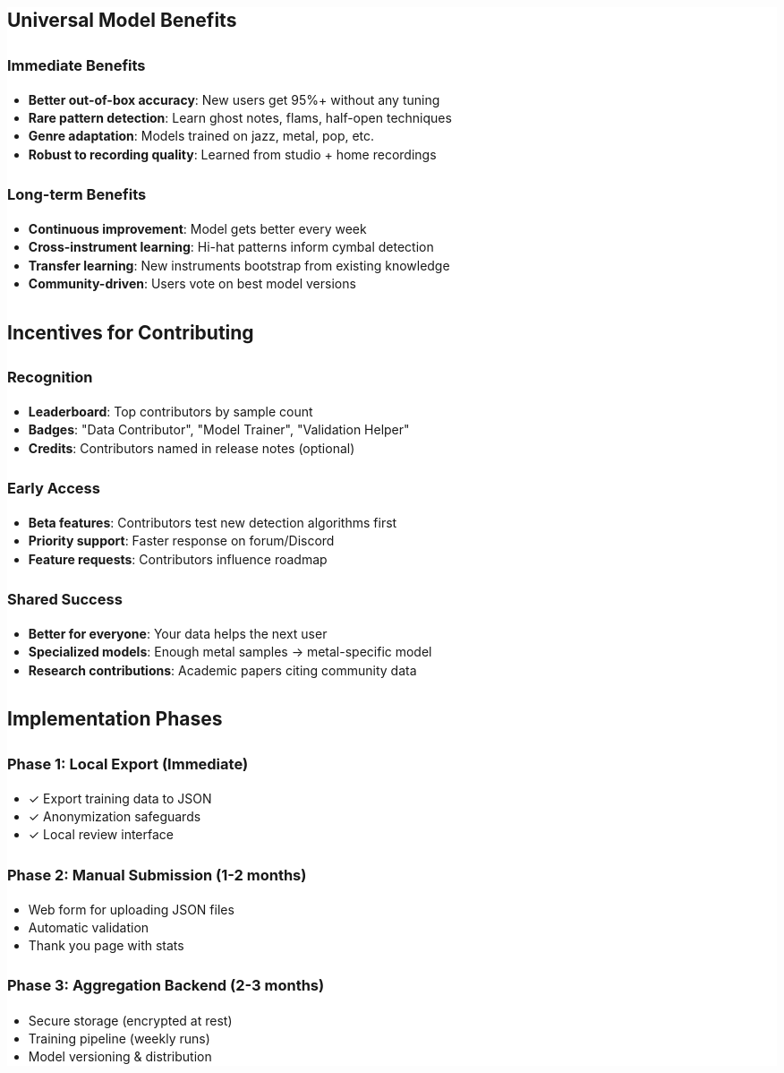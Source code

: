 ## Universal Model Benefits

### Immediate Benefits
- **Better out-of-box accuracy**: New users get 95%+ without any tuning
- **Rare pattern detection**: Learn ghost notes, flams, half-open techniques
- **Genre adaptation**: Models trained on jazz, metal, pop, etc.
- **Robust to recording quality**: Learned from studio + home recordings

### Long-term Benefits
- **Continuous improvement**: Model gets better every week
- **Cross-instrument learning**: Hi-hat patterns inform cymbal detection
- **Transfer learning**: New instruments bootstrap from existing knowledge
- **Community-driven**: Users vote on best model versions

## Incentives for Contributing

### Recognition
- **Leaderboard**: Top contributors by sample count
- **Badges**: "Data Contributor", "Model Trainer", "Validation Helper"
- **Credits**: Contributors named in release notes (optional)

### Early Access
- **Beta features**: Contributors test new detection algorithms first
- **Priority support**: Faster response on forum/Discord
- **Feature requests**: Contributors influence roadmap

### Shared Success
- **Better for everyone**: Your data helps the next user
- **Specialized models**: Enough metal samples → metal-specific model
- **Research contributions**: Academic papers citing community data

## Implementation Phases

### Phase 1: Local Export (Immediate)
- ✓ Export training data to JSON
- ✓ Anonymization safeguards
- ✓ Local review interface

### Phase 2: Manual Submission (1-2 months)
- Web form for uploading JSON files
- Automatic validation
- Thank you page with stats

### Phase 3: Aggregation Backend (2-3 months)
- Secure storage (encrypted at rest)
- Training pipeline (weekly runs)
- Model versioning & distribution
